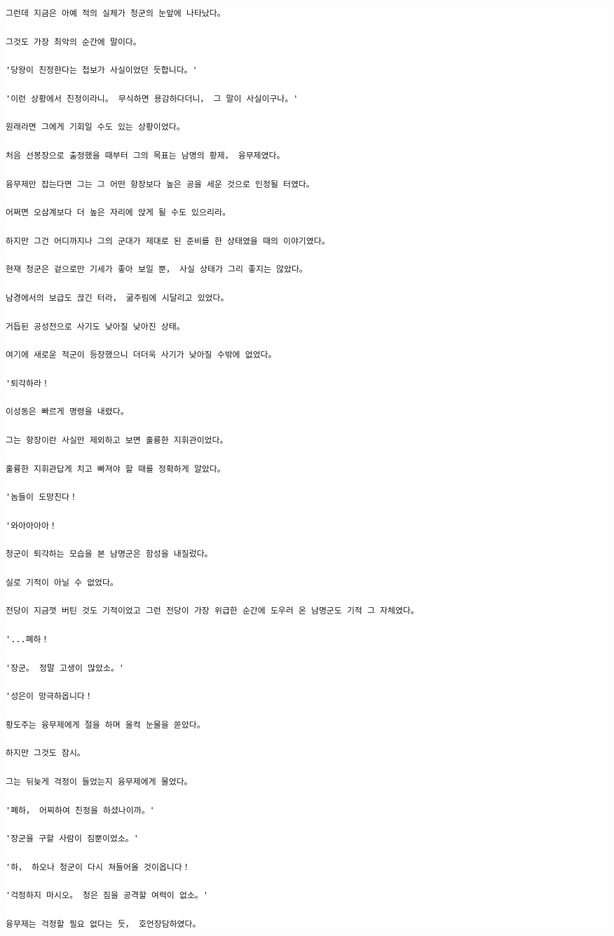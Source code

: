	그런데 지금은 아예 적의 실체가 청군의 눈앞에 나타났다。

	그것도 가장 최악의 순간에 말이다。

	'당왕이 친정한다는 첩보가 사실이었던 듯합니다。'

	'이런 상황에서 친정이라니。 무식하면 용감하다더니， 그 말이 사실이구나。'

	원래라면 그에게 기회일 수도 있는 상황이었다。

	처음 선봉장으로 출정했을 때부터 그의 목표는 남명의 황제， 융무제였다。

	융무제만 잡는다면 그는 그 어떤 항장보다 높은 공을 세운 것으로 인정될 터였다。

	어쩌면 오삼계보다 더 높은 자리에 앉게 될 수도 있으리라。

	하지만 그건 어디까지나 그의 군대가 제대로 된 준비를 한 상태였을 때의 이야기였다。

	현재 청군은 겉으로만 기세가 좋아 보일 뿐， 사실 상태가 그리 좋지는 않았다。

	남경에서의 보급도 끊긴 터라， 굶주림에 시달리고 있었다。

	거듭된 공성전으로 사기도 낮아질 낮아진 상태。

	여기에 새로운 적군이 등장했으니 더더욱 사기가 낮아질 수밖에 없었다。

	'퇴각하라！

	이성동은 빠르게 명령을 내렸다。

	그는 항장이란 사실만 제외하고 보면 훌륭한 지휘관이었다。

	훌륭한 지휘관답게 치고 빠져야 할 때를 정확하게 알았다。

	'놈들이 도망친다！

	'와아아아아！

	청군이 퇴각하는 모습을 본 남명군은 함성을 내질렀다。

	실로 기적이 아닐 수 없었다。

	전당이 지금껏 버틴 것도 기적이었고 그런 전당이 가장 위급한 순간에 도우러 온 남명군도 기적 그 자체였다。

	'...폐하！

	'장군。 정말 고생이 많았소。'

	'성은이 망극하옵니다！

	황도주는 융무제에게 절을 하며 울컥 눈물을 쏟았다。

	하지만 그것도 잠시。

	그는 뒤늦게 걱정이 들었는지 융무제에게 물었다。

	'폐하， 어찌하여 친정을 하셨나이까。'

	'장군을 구할 사람이 짐뿐이었소。'

	'하， 하오나 청군이 다시 쳐들어올 것이옵니다！

	'걱정하지 마시오。 청은 짐을 공격할 여력이 없소。'

	융무제는 걱정할 필요 없다는 듯， 호언장담하였다。
